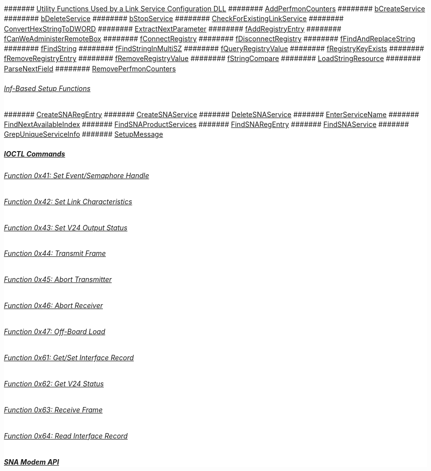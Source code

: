 ####### [Utility Functions Used by a Link Service Configuration DLL](utility-functions-used-by-a-link-service-configuration-dll1.md)
######## [AddPerfmonCounters](addperfmoncounters1.md)
######## [bCreateService](bcreateservice2.md)
######## [bDeleteService](bdeleteservice1.md)
######## [bStopService](bstopservice2.md)
######## [CheckForExistingLinkService](checkforexistinglinkservice1.md)
######## [ConvertHexStringToDWORD](converthexstringtodword2.md)
######## [ExtractNextParameter](extractnextparameter2.md)
######## [fAddRegistryEntry](faddregistryentry2.md)
######## [fCanWeAdministerRemoteBox](fcanweadministerremotebox1.md)
######## [fConnectRegistry](fconnectregistry1.md)
######## [fDisconnectRegistry](fdisconnectregistry1.md)
######## [fFindAndReplaceString](ffindandreplacestring2.md)
######## [fFindString](ffindstring1.md)
######## [fFindStringInMultiSZ](ffindstringinmultisz1.md)
######## [fQueryRegistryValue](fqueryregistryvalue2.md)
######## [fRegistryKeyExists](fregistrykeyexists2.md)
######## [fRemoveRegistryEntry](fremoveregistryentry1.md)
######## [fRemoveRegistryValue](fremoveregistryvalue2.md)
######## [fStringCompare](fstringcompare2.md)
######## [LoadStringResource](loadstringresource2.md)
######## [ParseNextField](parsenextfield2.md)
######## [RemovePerfmonCounters](removeperfmoncounters1.md)
###### [Inf-Based Setup Functions](inf-based-setup-functions1.md)
####### [CreateSNARegEntry](createsnaregentry2.md)
####### [CreateSNAService](createsnaservice1.md)
####### [DeleteSNAService](deletesnaservice2.md)
####### [EnterServiceName](enterservicename1.md)
####### [FindNextAvailableIndex](findnextavailableindex1.md)
####### [FindSNAProductServices](findsnaproductservices1.md)
####### [FindSNARegEntry](findsnaregentry1.md)
####### [FindSNAService](findsnaservice2.md)
####### [GrepUniqueServiceInfo](grepuniqueserviceinfo1.md)
####### [SetupMessage](setupmessage1.md)
##### [IOCTL Commands](ioctl-commands2.md)
###### [Function 0x41: Set Event/Semaphore Handle](function-0x41-set-event-semaphore-handle2.md)
###### [Function 0x42: Set Link Characteristics](function-0x42-set-link-characteristics1.md)
###### [Function 0x43: Set V24 Output Status](function-0x43-set-v24-output-status2.md)
###### [Function 0x44: Transmit Frame](function-0x44-transmit-frame1.md)
###### [Function 0x45: Abort Transmitter](function-0x45-abort-transmitter1.md)
###### [Function 0x46: Abort Receiver](function-0x46-abort-receiver1.md)
###### [Function 0x47: Off-Board Load](function-0x47-off-board-load1.md)
###### [Function 0x61: Get/Set Interface Record](function-0x61-get-set-interface-record2.md)
###### [Function 0x62: Get V24 Status](function-0x62-get-v24-status1.md)
###### [Function 0x63: Receive Frame](function-0x63-receive-frame2.md)
###### [Function 0x64: Read Interface Record](function-0x64-read-interface-record2.md)
##### [SNA Modem API](sna-modem-api1.md)